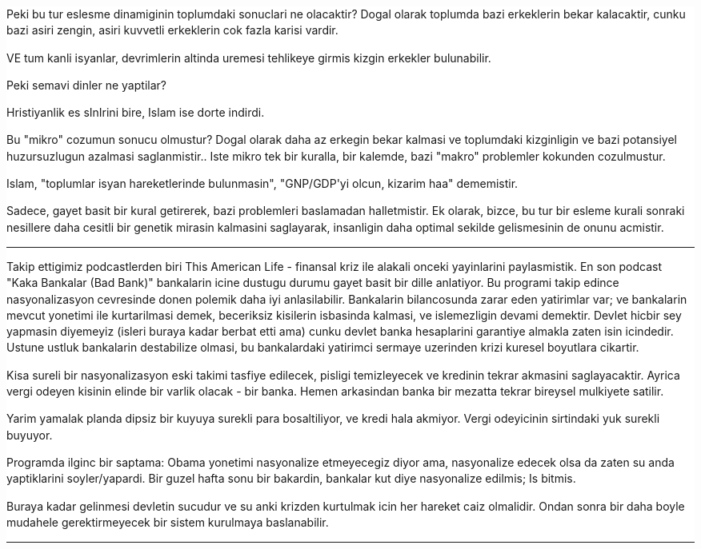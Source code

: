 Peki bu tur eslesme dinamiginin toplumdaki sonuclari ne olacaktir?
Dogal olarak toplumda bazi erkeklerin bekar kalacaktir, cunku bazi
asiri zengin, asiri kuvvetli erkeklerin cok fazla karisi vardir.

VE tum kanli isyanlar, devrimlerin altinda uremesi tehlikeye girmis
kizgin erkekler bulunabilir.

Peki semavi dinler ne yaptilar?

Hristiyanlik es sInIrini bire, Islam ise dorte indirdi.

Bu "mikro" cozumun sonucu olmustur? Dogal olarak daha az erkegin bekar
kalmasi ve toplumdaki kizginligin ve bazi potansiyel huzursuzlugun
azalmasi saglanmistir.. Iste mikro tek bir kuralla, bir kalemde, bazi
"makro" problemler kokunden cozulmustur.

Islam, "toplumlar isyan hareketlerinde bulunmasin", "GNP/GDP'yi olcun,
kizarim haa" dememistir.

Sadece, gayet basit bir kural getirerek, bazi problemleri baslamadan
halletmistir. Ek olarak, bizce, bu tur bir esleme kurali sonraki
nesillere daha cesitli bir genetik mirasin kalmasini saglayarak,
insanligin daha optimal sekilde gelismesinin de onunu acmistir.

---

Takip ettigimiz podcastlerden biri This American Life - finansal kriz
ile alakali onceki yayinlarini paylasmistik. En son podcast "Kaka
Bankalar (Bad Bank)" bankalarin icine dustugu durumu gayet basit bir
dille anlatiyor. Bu programi takip edince nasyonalizasyon cevresinde
donen polemik daha iyi anlasilabilir. Bankalarin bilancosunda zarar
eden yatirimlar var; ve bankalarin mevcut yonetimi ile kurtarilmasi
demek, beceriksiz kisilerin isbasinda kalmasi, ve islemezligin devami
demektir. Devlet hicbir sey yapmasin diyemeyiz (isleri buraya kadar
berbat etti ama) cunku devlet banka hesaplarini garantiye almakla
zaten isin icindedir. Ustune ustluk bankalarin destabilize olmasi, bu
bankalardaki yatirimci sermaye uzerinden krizi kuresel boyutlara
cikartir.

Kisa sureli bir nasyonalizasyon eski takimi tasfiye edilecek, pisligi
temizleyecek ve kredinin tekrar akmasini saglayacaktir. Ayrica vergi
odeyen kisinin elinde bir varlik olacak - bir banka. Hemen arkasindan
banka bir mezatta tekrar bireysel mulkiyete satilir.

Yarim yamalak planda dipsiz bir kuyuya surekli para bosaltiliyor, ve
kredi hala akmiyor. Vergi odeyicinin sirtindaki yuk surekli buyuyor.

Programda ilginc bir saptama: Obama yonetimi nasyonalize etmeyecegiz
diyor ama, nasyonalize edecek olsa da zaten su anda yaptiklarini
soyler/yapardi. Bir guzel hafta sonu bir bakardin, bankalar kut diye
nasyonalize edilmis; Is bitmis.

Buraya kadar gelinmesi devletin sucudur ve su anki krizden kurtulmak
icin her hareket caiz olmalidir. Ondan sonra bir daha boyle mudahele
gerektirmeyecek bir sistem kurulmaya baslanabilir.

---
